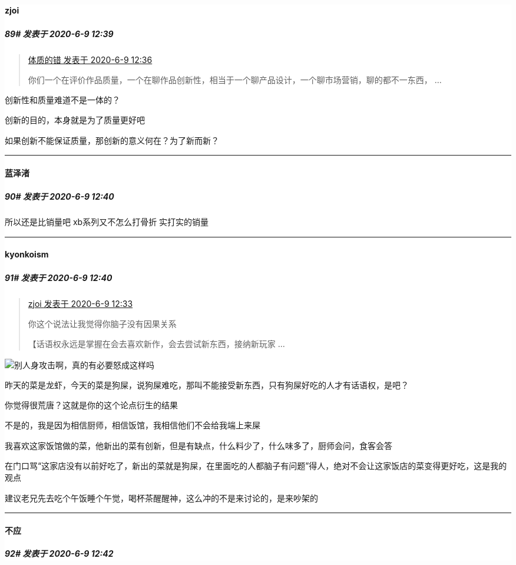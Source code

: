 ####  zjoi  
##### 89#       发表于 2020-6-9 12:39


<blockquote><a href="httphttps://bbs.saraba1st.com/2b/forum.php?mod=redirect&amp;goto=findpost&amp;pid=47733259&amp;ptid=1940576" target="_blank">体质的错 发表于 2020-6-9 12:36</a>

你们一个在评价作品质量，一个在聊作品创新性，相当于一个聊产品设计，一个聊市场营销，聊的都不一东西， ...</blockquote>
创新性和质量难道不是一体的？

创新的目的，本身就是为了质量更好吧

如果创新不能保证质量，那创新的意义何在？为了新而新？


-----

####  蓝泽渚  
##### 90#       发表于 2020-6-9 12:40


所以还是比销量吧 xb系列又不怎么打骨折 实打实的销量


-----

####  kyonkoism  
##### 91#       发表于 2020-6-9 12:40


<blockquote><a href="httphttps://bbs.saraba1st.com/2b/forum.php?mod=redirect&amp;goto=findpost&amp;pid=47733187&amp;ptid=1940576" target="_blank">zjoi 发表于 2020-6-9 12:33</a>

你这个说法让我觉得你脑子没有因果关系


【话语权永远是掌握在会去喜欢新作，会去尝试新东西，接纳新玩家 ...</blockquote>
<img src="https://static.saraba1st.com/image/smiley/face2017/002.png" referrerpolicy="no-referrer">别人身攻击啊，真的有必要怒成这样吗

昨天的菜是龙虾，今天的菜是狗屎，说狗屎难吃，那叫不能接受新东西，只有狗屎好吃的人才有话语权，是吧？

你觉得很荒唐？这就是你的这个论点衍生的结果


不是的，我是因为相信厨师，相信饭馆，我相信他们不会给我端上来屎


我喜欢这家饭馆做的菜，他新出的菜有创新，但是有缺点，什么料少了，什么味多了，厨师会问，食客会答

在门口骂“这家店没有以前好吃了，新出的菜就是狗屎，在里面吃的人都脑子有问题”得人，绝对不会让这家饭店的菜变得更好吃，这是我的观点


建议老兄先去吃个午饭睡个午觉，喝杯茶醒醒神，这么冲的不是来讨论的，是来吵架的


-----

####  不应  
##### 92#       发表于 2020-6-9 12:42

